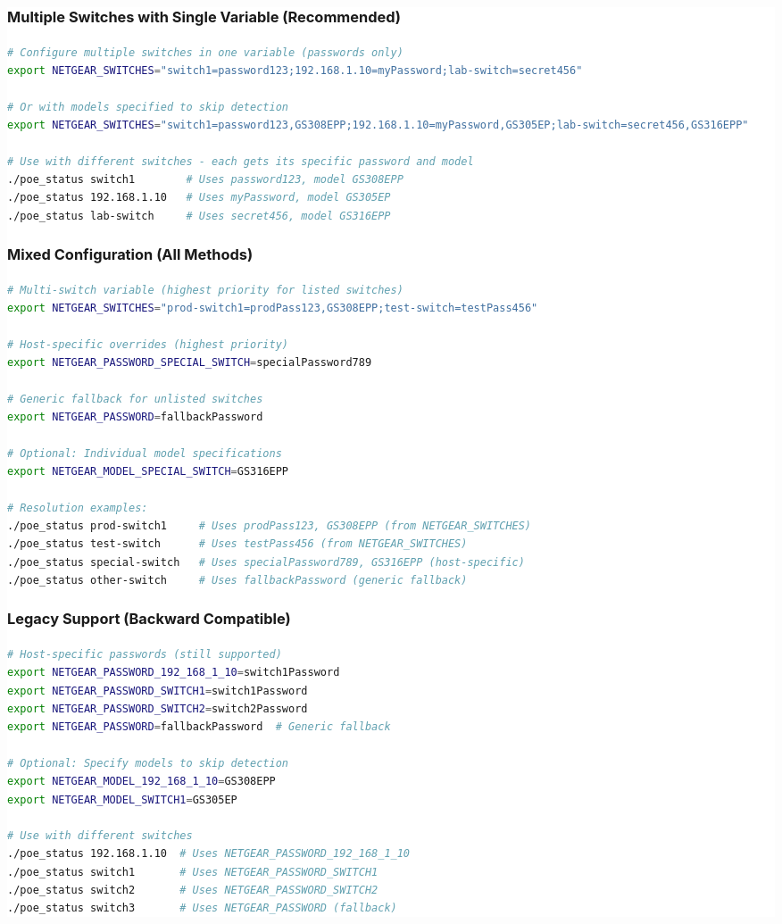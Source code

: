 ### Multiple Switches with Single Variable (Recommended)
```bash
# Configure multiple switches in one variable (passwords only)
export NETGEAR_SWITCHES="switch1=password123;192.168.1.10=myPassword;lab-switch=secret456"

# Or with models specified to skip detection
export NETGEAR_SWITCHES="switch1=password123,GS308EPP;192.168.1.10=myPassword,GS305EP;lab-switch=secret456,GS316EPP"

# Use with different switches - each gets its specific password and model
./poe_status switch1        # Uses password123, model GS308EPP
./poe_status 192.168.1.10   # Uses myPassword, model GS305EP
./poe_status lab-switch     # Uses secret456, model GS316EPP
```

### Mixed Configuration (All Methods)
```bash
# Multi-switch variable (highest priority for listed switches)
export NETGEAR_SWITCHES="prod-switch1=prodPass123,GS308EPP;test-switch=testPass456"

# Host-specific overrides (highest priority)
export NETGEAR_PASSWORD_SPECIAL_SWITCH=specialPassword789

# Generic fallback for unlisted switches
export NETGEAR_PASSWORD=fallbackPassword

# Optional: Individual model specifications
export NETGEAR_MODEL_SPECIAL_SWITCH=GS316EPP

# Resolution examples:
./poe_status prod-switch1     # Uses prodPass123, GS308EPP (from NETGEAR_SWITCHES)
./poe_status test-switch      # Uses testPass456 (from NETGEAR_SWITCHES)
./poe_status special-switch   # Uses specialPassword789, GS316EPP (host-specific)
./poe_status other-switch     # Uses fallbackPassword (generic fallback)
```

### Legacy Support (Backward Compatible)
```bash
# Host-specific passwords (still supported)
export NETGEAR_PASSWORD_192_168_1_10=switch1Password
export NETGEAR_PASSWORD_SWITCH1=switch1Password
export NETGEAR_PASSWORD_SWITCH2=switch2Password
export NETGEAR_PASSWORD=fallbackPassword  # Generic fallback

# Optional: Specify models to skip detection
export NETGEAR_MODEL_192_168_1_10=GS308EPP
export NETGEAR_MODEL_SWITCH1=GS305EP

# Use with different switches
./poe_status 192.168.1.10  # Uses NETGEAR_PASSWORD_192_168_1_10
./poe_status switch1       # Uses NETGEAR_PASSWORD_SWITCH1
./poe_status switch2       # Uses NETGEAR_PASSWORD_SWITCH2
./poe_status switch3       # Uses NETGEAR_PASSWORD (fallback)
```
